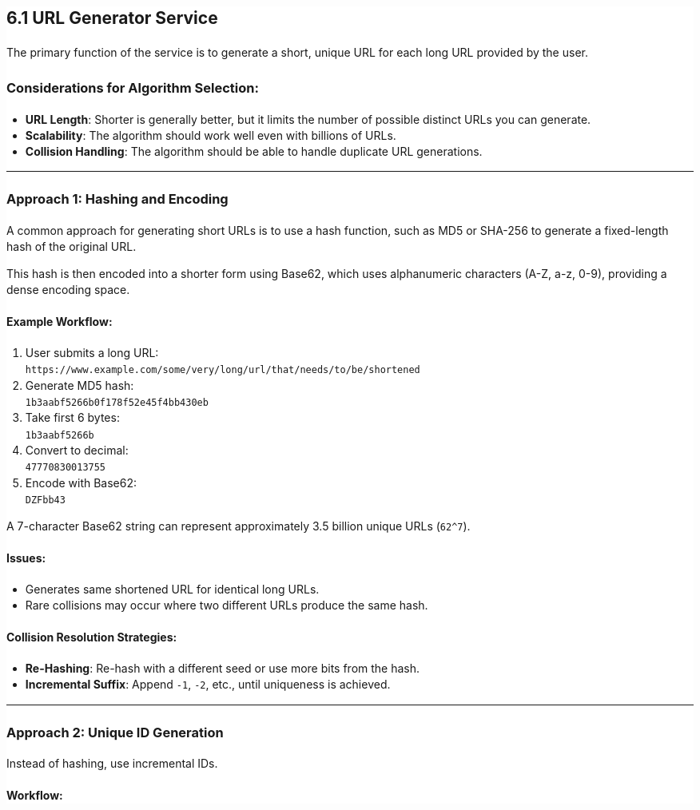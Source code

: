 ## 6.1 URL Generator Service

The primary function of the service is to generate a short, unique URL for each long URL provided by the user.

### Considerations for Algorithm Selection:

-   **URL Length**: Shorter is generally better, but it limits the number of possible distinct URLs you can generate.
-   **Scalability**: The algorithm should work well even with billions of URLs.
-   **Collision Handling**: The algorithm should be able to handle duplicate URL generations.

---

### Approach 1: Hashing and Encoding

A common approach for generating short URLs is to use a hash function, such as MD5 or SHA-256 to generate a fixed-length hash of the original URL.

This hash is then encoded into a shorter form using Base62, which uses alphanumeric characters (A-Z, a-z, 0-9), providing a dense encoding space.

#### Example Workflow:

1. User submits a long URL:  
   `https://www.example.com/some/very/long/url/that/needs/to/be/shortened`
2. Generate MD5 hash:  
   `1b3aabf5266b0f178f52e45f4bb430eb`
3. Take first 6 bytes:  
   `1b3aabf5266b`
4. Convert to decimal:  
   `47770830013755`
5. Encode with Base62:  
   `DZFbb43`

A 7-character Base62 string can represent approximately 3.5 billion unique URLs (`62^7`).

#### Issues:

-   Generates same shortened URL for identical long URLs.
-   Rare collisions may occur where two different URLs produce the same hash.

#### Collision Resolution Strategies:

-   **Re-Hashing**: Re-hash with a different seed or use more bits from the hash.
-   **Incremental Suffix**: Append `-1`, `-2`, etc., until uniqueness is achieved.

---

### Approach 2: Unique ID Generation

Instead of hashing, use incremental IDs.

#### Workflow:
